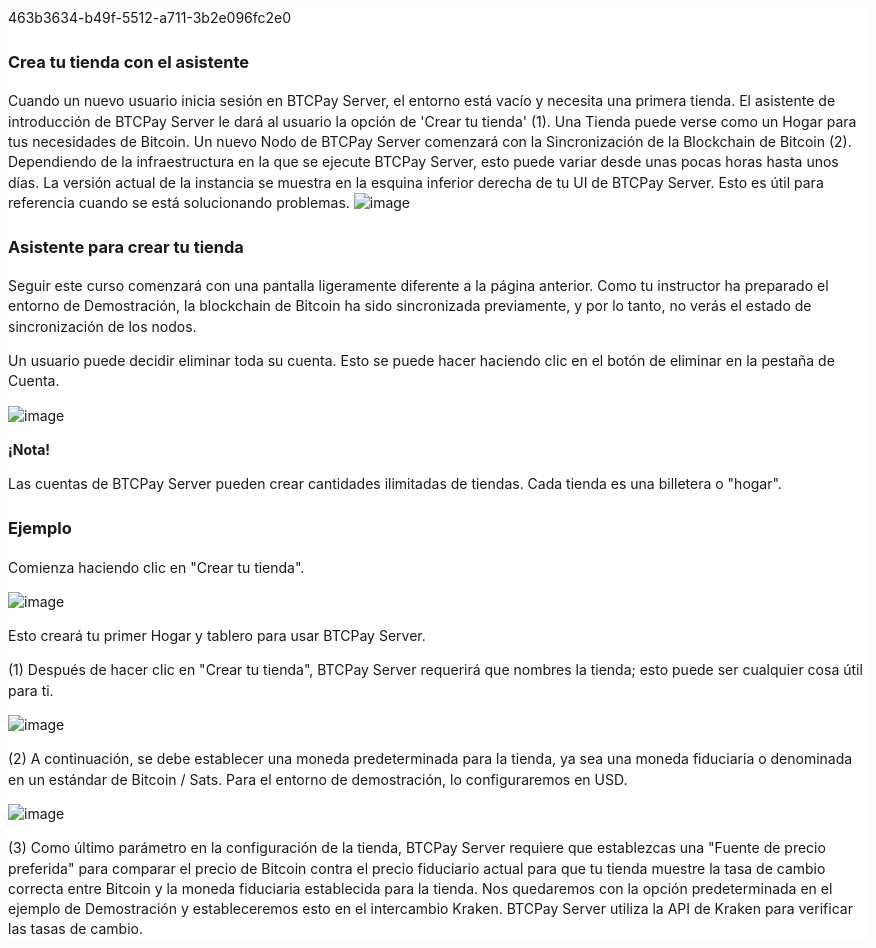 <chapterId>463b3634-b49f-5512-a711-3b2e096fc2e0</chapterId>

### Crea tu tienda con el asistente

Cuando un nuevo usuario inicia sesión en BTCPay Server, el entorno está vacío y necesita una primera tienda. El asistente de introducción de BTCPay Server le dará al usuario la opción de 'Crear tu tienda' (1). Una Tienda puede verse como un Hogar para tus necesidades de Bitcoin. Un nuevo Nodo de BTCPay Server comenzará con la Sincronización de la Blockchain de Bitcoin (2). Dependiendo de la infraestructura en la que se ejecute BTCPay Server, esto puede variar desde unas pocas horas hasta unos días. La versión actual de la instancia se muestra en la esquina inferior derecha de tu UI de BTCPay Server. Esto es útil para referencia cuando se está solucionando problemas.
![image](assets/en/7.webp)

### Asistente para crear tu tienda

Seguir este curso comenzará con una pantalla ligeramente diferente a la página anterior. Como tu instructor ha preparado el entorno de Demostración, la blockchain de Bitcoin ha sido sincronizada previamente, y por lo tanto, no verás el estado de sincronización de los nodos.

Un usuario puede decidir eliminar toda su cuenta. Esto se puede hacer haciendo clic en el botón de eliminar en la pestaña de Cuenta.

![image](assets/en/8.webp)

**¡Nota!**

Las cuentas de BTCPay Server pueden crear cantidades ilimitadas de tiendas. Cada tienda es una billetera o "hogar".

### Ejemplo

Comienza haciendo clic en "Crear tu tienda".

![image](assets/en/9.webp)

Esto creará tu primer Hogar y tablero para usar BTCPay Server.

(1) Después de hacer clic en "Crear tu tienda", BTCPay Server requerirá que nombres la tienda; esto puede ser cualquier cosa útil para ti.

![image](assets/en/10.webp)

(2) A continuación, se debe establecer una moneda predeterminada para la tienda, ya sea una moneda fiduciaria o denominada en un estándar de Bitcoin / Sats. Para el entorno de demostración, lo configuraremos en USD.

![image](assets/en/11.webp)

(3) Como último parámetro en la configuración de la tienda, BTCPay Server requiere que establezcas una "Fuente de precio preferida" para comparar el precio de Bitcoin contra el precio fiduciario actual para que tu tienda muestre la tasa de cambio correcta entre Bitcoin y la moneda fiduciaria establecida para la tienda. Nos quedaremos con la opción predeterminada en el ejemplo de Demostración y estableceremos esto en el intercambio Kraken. BTCPay Server utiliza la API de Kraken para verificar las tasas de cambio.
